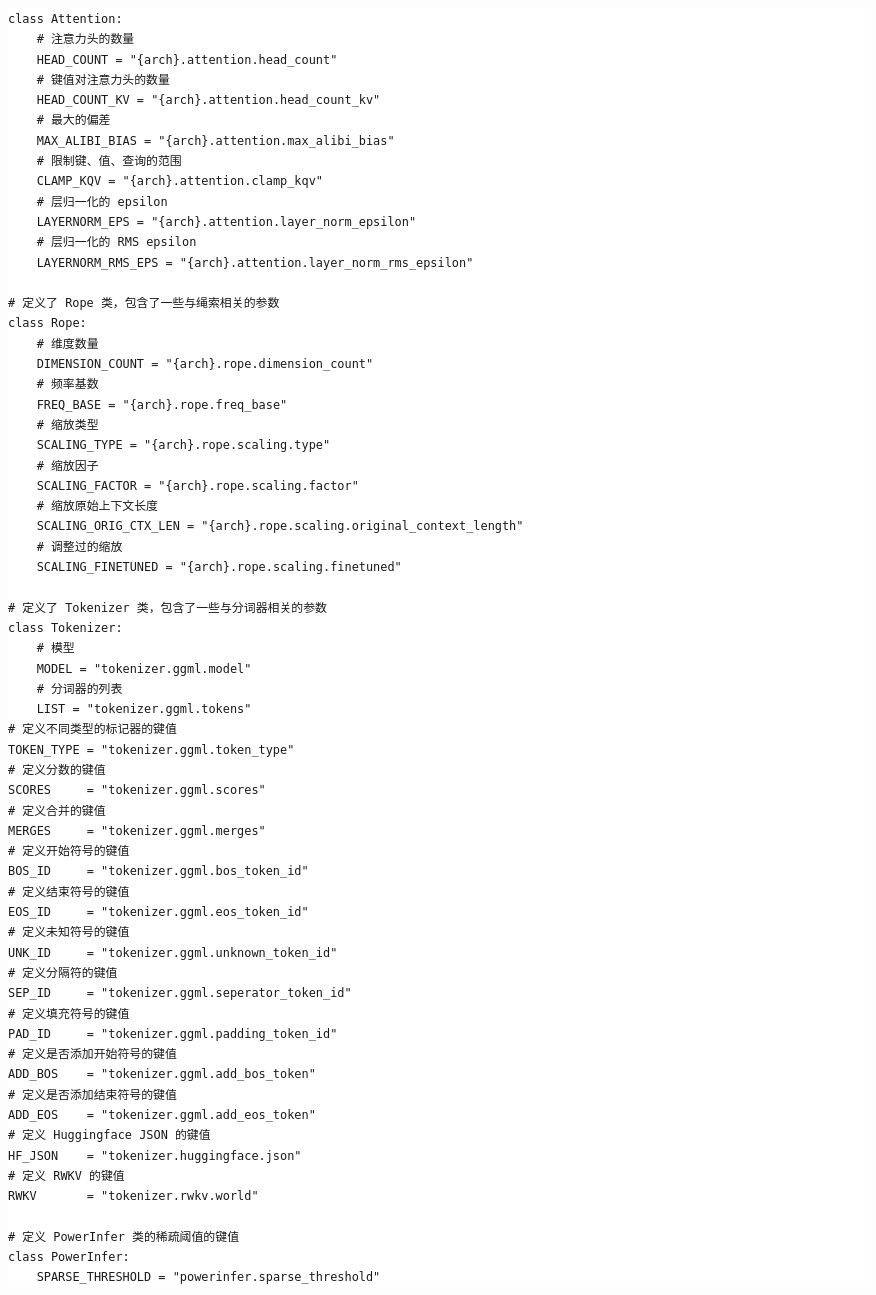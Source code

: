 ```
class Attention:
    # 注意力头的数量
    HEAD_COUNT = "{arch}.attention.head_count"
    # 键值对注意力头的数量
    HEAD_COUNT_KV = "{arch}.attention.head_count_kv"
    # 最大的偏差
    MAX_ALIBI_BIAS = "{arch}.attention.max_alibi_bias"
    # 限制键、值、查询的范围
    CLAMP_KQV = "{arch}.attention.clamp_kqv"
    # 层归一化的 epsilon
    LAYERNORM_EPS = "{arch}.attention.layer_norm_epsilon"
    # 层归一化的 RMS epsilon
    LAYERNORM_RMS_EPS = "{arch}.attention.layer_norm_rms_epsilon"

# 定义了 Rope 类，包含了一些与绳索相关的参数
class Rope:
    # 维度数量
    DIMENSION_COUNT = "{arch}.rope.dimension_count"
    # 频率基数
    FREQ_BASE = "{arch}.rope.freq_base"
    # 缩放类型
    SCALING_TYPE = "{arch}.rope.scaling.type"
    # 缩放因子
    SCALING_FACTOR = "{arch}.rope.scaling.factor"
    # 缩放原始上下文长度
    SCALING_ORIG_CTX_LEN = "{arch}.rope.scaling.original_context_length"
    # 调整过的缩放
    SCALING_FINETUNED = "{arch}.rope.scaling.finetuned"

# 定义了 Tokenizer 类，包含了一些与分词器相关的参数
class Tokenizer:
    # 模型
    MODEL = "tokenizer.ggml.model"
    # 分词器的列表
    LIST = "tokenizer.ggml.tokens"
# 定义不同类型的标记器的键值
TOKEN_TYPE = "tokenizer.ggml.token_type"
# 定义分数的键值
SCORES     = "tokenizer.ggml.scores"
# 定义合并的键值
MERGES     = "tokenizer.ggml.merges"
# 定义开始符号的键值
BOS_ID     = "tokenizer.ggml.bos_token_id"
# 定义结束符号的键值
EOS_ID     = "tokenizer.ggml.eos_token_id"
# 定义未知符号的键值
UNK_ID     = "tokenizer.ggml.unknown_token_id"
# 定义分隔符的键值
SEP_ID     = "tokenizer.ggml.seperator_token_id"
# 定义填充符号的键值
PAD_ID     = "tokenizer.ggml.padding_token_id"
# 定义是否添加开始符号的键值
ADD_BOS    = "tokenizer.ggml.add_bos_token"
# 定义是否添加结束符号的键值
ADD_EOS    = "tokenizer.ggml.add_eos_token"
# 定义 Huggingface JSON 的键值
HF_JSON    = "tokenizer.huggingface.json"
# 定义 RWKV 的键值
RWKV       = "tokenizer.rwkv.world"

# 定义 PowerInfer 类的稀疏阈值的键值
class PowerInfer:
    SPARSE_THRESHOLD = "powerinfer.sparse_threshold"
```